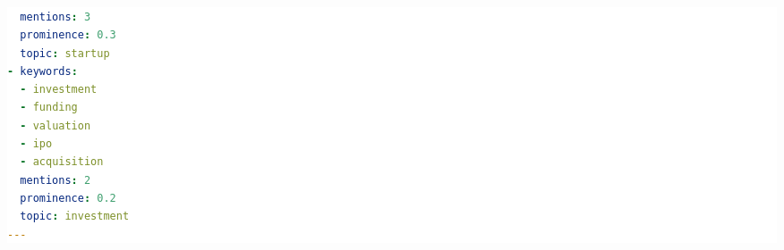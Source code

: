 ```yaml
  mentions: 3
  prominence: 0.3
  topic: startup
- keywords:
  - investment
  - funding
  - valuation
  - ipo
  - acquisition
  mentions: 2
  prominence: 0.2
  topic: investment
---
```




